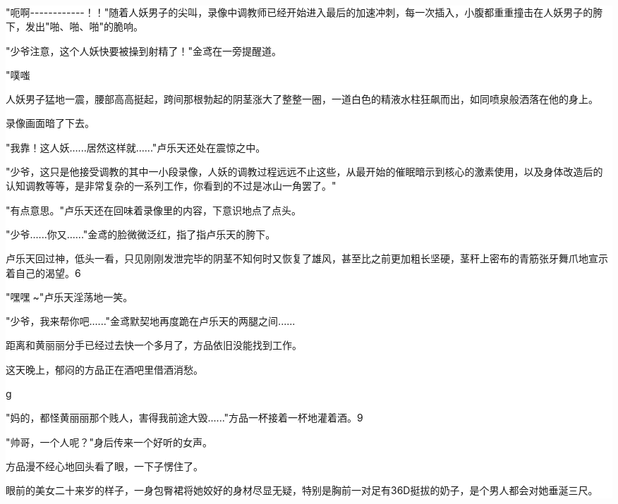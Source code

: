 

"呃啊------------！！"随着人妖男子的尖叫，录像中调教师已经开始进入最后的加速冲刺，每一次插入，小腹都重重撞击在人妖男子的胯下，发出"啪、啪、啪"的脆响。



"少爷注意，这个人妖快要被操到射精了！"金鸢在一旁提醒道。



"噗嗤



人妖男子猛地一震，腰部高高挺起，跨间那根勃起的阴茎涨大了整整一圈，一道白色的精液水柱狂飙而出，如同喷泉般洒落在他的身上。



录像画面暗了下去。



"我靠！这人妖......居然这样就......"卢乐天还处在震惊之中。



"少爷，这只是他接受调教的其中一小段录像，人妖的调教过程远远不止这些，从最开始的催眠暗示到核心的激素使用，以及身体改造后的认知调教等等，是非常复杂的一系列工作，你看到的不过是冰山一角罢了。"



"有点意思。"卢乐天还在回味着录像里的内容，下意识地点了点头。



"少爷......你又......"金鸢的脸微微泛红，指了指卢乐天的胯下。



卢乐天回过神，低头一看，只见刚刚发泄完毕的阴茎不知何时又恢复了雄风，甚至比之前更加粗长坚硬，茎秆上密布的青筋张牙舞爪地宣示着自己的渴望。6



"嘿嘿 ~"卢乐天淫荡地一笑。



"少爷，我来帮你吧......"金鸢默契地再度跪在卢乐天的两腿之间......





距离和黄丽丽分手已经过去快一个多月了，方品依旧没能找到工作。



这天晚上，郁闷的方品正在酒吧里借酒消愁。

g



"妈的，都怪黄丽丽那个贱人，害得我前途大毁......"方品一杯接着一杯地灌着酒。9



"帅哥，一个人呢？"身后传来一个好听的女声。



方品漫不经心地回头看了眼，一下子愣住了。



眼前的美女二十来岁的样子，一身包臀裙将她姣好的身材尽显无疑，特别是胸前一对足有36D挺拔的奶子，是个男人都会对她垂涎三尺。

